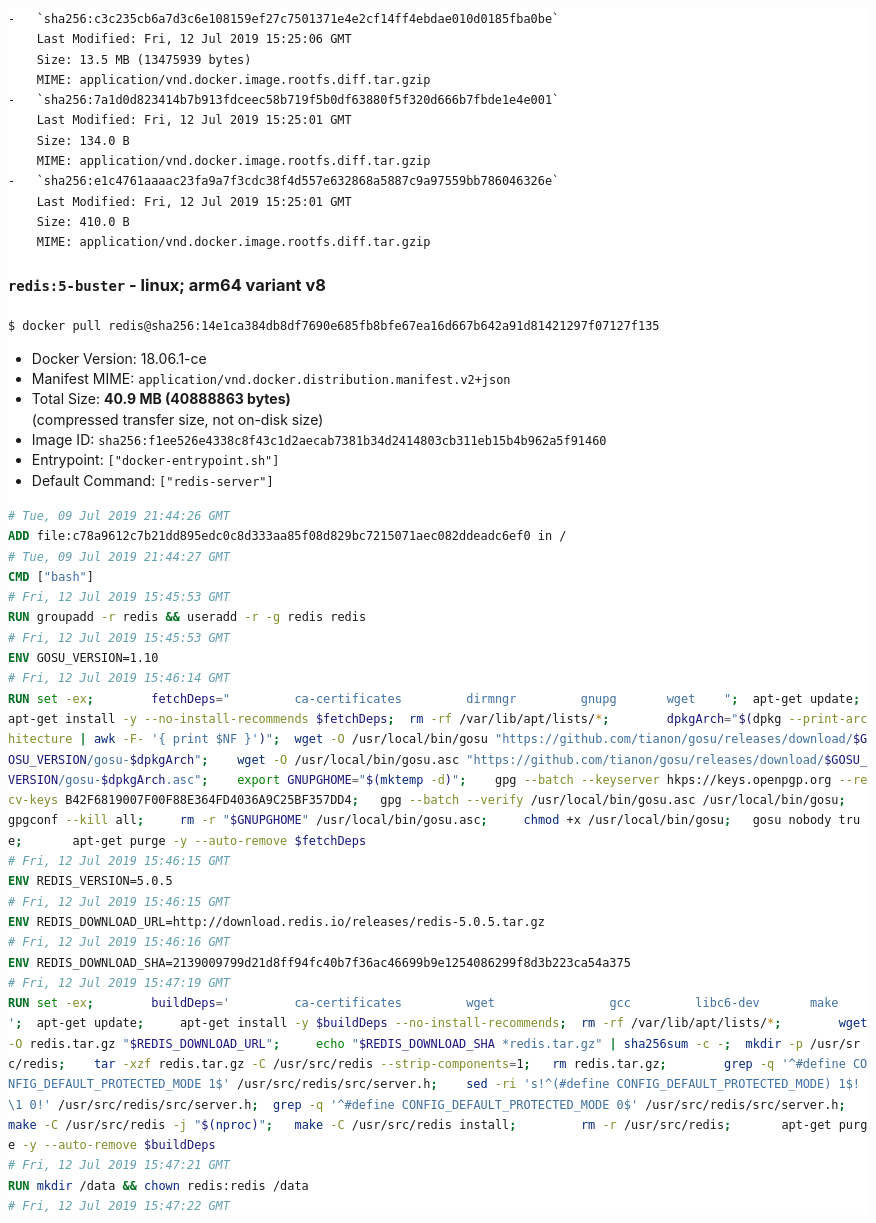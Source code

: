 	-	`sha256:c3c235cb6a7d3c6e108159ef27c7501371e4e2cf14ff4ebdae010d0185fba0be`  
		Last Modified: Fri, 12 Jul 2019 15:25:06 GMT  
		Size: 13.5 MB (13475939 bytes)  
		MIME: application/vnd.docker.image.rootfs.diff.tar.gzip
	-	`sha256:7a1d0d823414b7b913fdceec58b719f5b0df63880f5f320d666b7fbde1e4e001`  
		Last Modified: Fri, 12 Jul 2019 15:25:01 GMT  
		Size: 134.0 B  
		MIME: application/vnd.docker.image.rootfs.diff.tar.gzip
	-	`sha256:e1c4761aaaac23fa9a7f3cdc38f4d557e632868a5887c9a97559bb786046326e`  
		Last Modified: Fri, 12 Jul 2019 15:25:01 GMT  
		Size: 410.0 B  
		MIME: application/vnd.docker.image.rootfs.diff.tar.gzip

### `redis:5-buster` - linux; arm64 variant v8

```console
$ docker pull redis@sha256:14e1ca384db8df7690e685fb8bfe67ea16d667b642a91d81421297f07127f135
```

-	Docker Version: 18.06.1-ce
-	Manifest MIME: `application/vnd.docker.distribution.manifest.v2+json`
-	Total Size: **40.9 MB (40888863 bytes)**  
	(compressed transfer size, not on-disk size)
-	Image ID: `sha256:f1ee526e4338c8f43c1d2aecab7381b34d2414803cb311eb15b4b962a5f91460`
-	Entrypoint: `["docker-entrypoint.sh"]`
-	Default Command: `["redis-server"]`

```dockerfile
# Tue, 09 Jul 2019 21:44:26 GMT
ADD file:c78a9612c7b21dd895edc0c8d333aa85f08d829bc7215071aec082ddeadc6ef0 in / 
# Tue, 09 Jul 2019 21:44:27 GMT
CMD ["bash"]
# Fri, 12 Jul 2019 15:45:53 GMT
RUN groupadd -r redis && useradd -r -g redis redis
# Fri, 12 Jul 2019 15:45:53 GMT
ENV GOSU_VERSION=1.10
# Fri, 12 Jul 2019 15:46:14 GMT
RUN set -ex; 		fetchDeps=" 		ca-certificates 		dirmngr 		gnupg 		wget 	"; 	apt-get update; 	apt-get install -y --no-install-recommends $fetchDeps; 	rm -rf /var/lib/apt/lists/*; 		dpkgArch="$(dpkg --print-architecture | awk -F- '{ print $NF }')"; 	wget -O /usr/local/bin/gosu "https://github.com/tianon/gosu/releases/download/$GOSU_VERSION/gosu-$dpkgArch"; 	wget -O /usr/local/bin/gosu.asc "https://github.com/tianon/gosu/releases/download/$GOSU_VERSION/gosu-$dpkgArch.asc"; 	export GNUPGHOME="$(mktemp -d)"; 	gpg --batch --keyserver hkps://keys.openpgp.org --recv-keys B42F6819007F00F88E364FD4036A9C25BF357DD4; 	gpg --batch --verify /usr/local/bin/gosu.asc /usr/local/bin/gosu; 	gpgconf --kill all; 	rm -r "$GNUPGHOME" /usr/local/bin/gosu.asc; 	chmod +x /usr/local/bin/gosu; 	gosu nobody true; 		apt-get purge -y --auto-remove $fetchDeps
# Fri, 12 Jul 2019 15:46:15 GMT
ENV REDIS_VERSION=5.0.5
# Fri, 12 Jul 2019 15:46:15 GMT
ENV REDIS_DOWNLOAD_URL=http://download.redis.io/releases/redis-5.0.5.tar.gz
# Fri, 12 Jul 2019 15:46:16 GMT
ENV REDIS_DOWNLOAD_SHA=2139009799d21d8ff94fc40b7f36ac46699b9e1254086299f8d3b223ca54a375
# Fri, 12 Jul 2019 15:47:19 GMT
RUN set -ex; 		buildDeps=' 		ca-certificates 		wget 				gcc 		libc6-dev 		make 	'; 	apt-get update; 	apt-get install -y $buildDeps --no-install-recommends; 	rm -rf /var/lib/apt/lists/*; 		wget -O redis.tar.gz "$REDIS_DOWNLOAD_URL"; 	echo "$REDIS_DOWNLOAD_SHA *redis.tar.gz" | sha256sum -c -; 	mkdir -p /usr/src/redis; 	tar -xzf redis.tar.gz -C /usr/src/redis --strip-components=1; 	rm redis.tar.gz; 		grep -q '^#define CONFIG_DEFAULT_PROTECTED_MODE 1$' /usr/src/redis/src/server.h; 	sed -ri 's!^(#define CONFIG_DEFAULT_PROTECTED_MODE) 1$!\1 0!' /usr/src/redis/src/server.h; 	grep -q '^#define CONFIG_DEFAULT_PROTECTED_MODE 0$' /usr/src/redis/src/server.h; 		make -C /usr/src/redis -j "$(nproc)"; 	make -C /usr/src/redis install; 		rm -r /usr/src/redis; 		apt-get purge -y --auto-remove $buildDeps
# Fri, 12 Jul 2019 15:47:21 GMT
RUN mkdir /data && chown redis:redis /data
# Fri, 12 Jul 2019 15:47:22 GMT
```